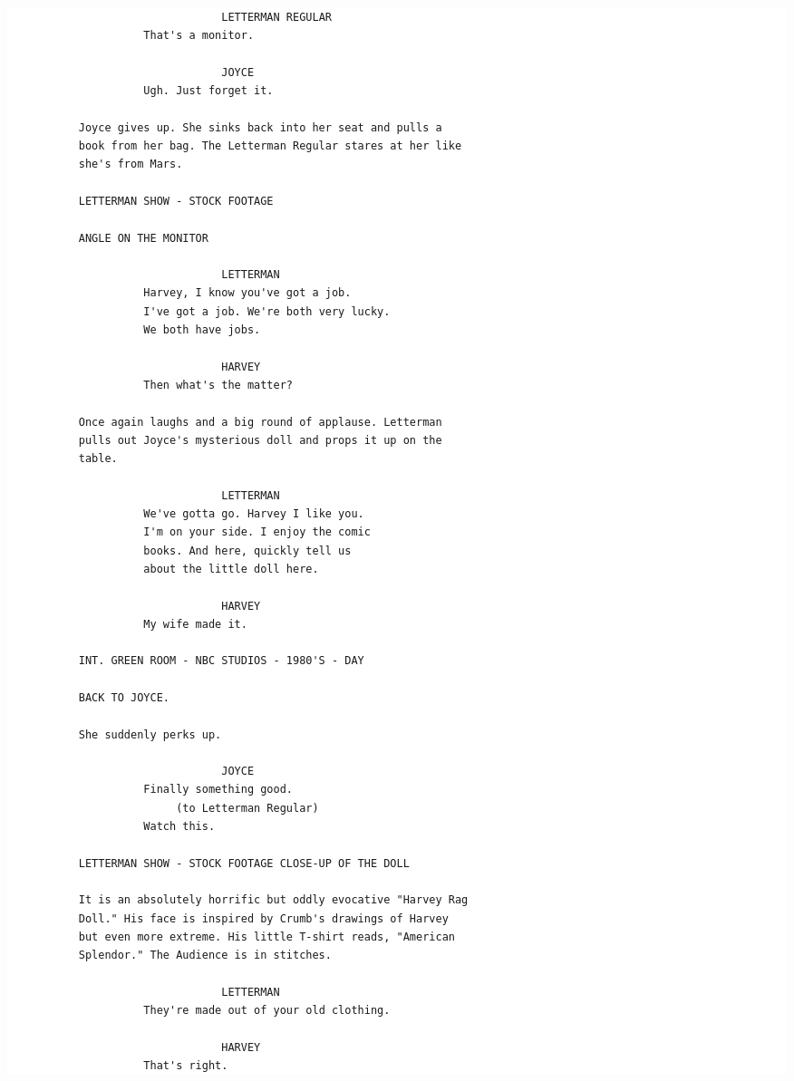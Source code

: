                                      LETTERMAN REGULAR
                         That's a monitor.

                                     JOYCE
                         Ugh. Just forget it.

               Joyce gives up. She sinks back into her seat and pulls a 
               book from her bag. The Letterman Regular stares at her like 
               she's from Mars.

               LETTERMAN SHOW - STOCK FOOTAGE

               ANGLE ON THE MONITOR

                                     LETTERMAN
                         Harvey, I know you've got a job. 
                         I've got a job. We're both very lucky. 
                         We both have jobs.

                                     HARVEY
                         Then what's the matter?

               Once again laughs and a big round of applause. Letterman 
               pulls out Joyce's mysterious doll and props it up on the 
               table.

                                     LETTERMAN
                         We've gotta go. Harvey I like you. 
                         I'm on your side. I enjoy the comic 
                         books. And here, quickly tell us 
                         about the little doll here.

                                     HARVEY
                         My wife made it.

               INT. GREEN ROOM - NBC STUDIOS - 1980'S - DAY

               BACK TO JOYCE.

               She suddenly perks up.

                                     JOYCE
                         Finally something good.
                              (to Letterman Regular)
                         Watch this.

               LETTERMAN SHOW - STOCK FOOTAGE CLOSE-UP OF THE DOLL

               It is an absolutely horrific but oddly evocative "Harvey Rag 
               Doll." His face is inspired by Crumb's drawings of Harvey 
               but even more extreme. His little T-shirt reads, "American 
               Splendor." The Audience is in stitches.

                                     LETTERMAN
                         They're made out of your old clothing.

                                     HARVEY
                         That's right.
